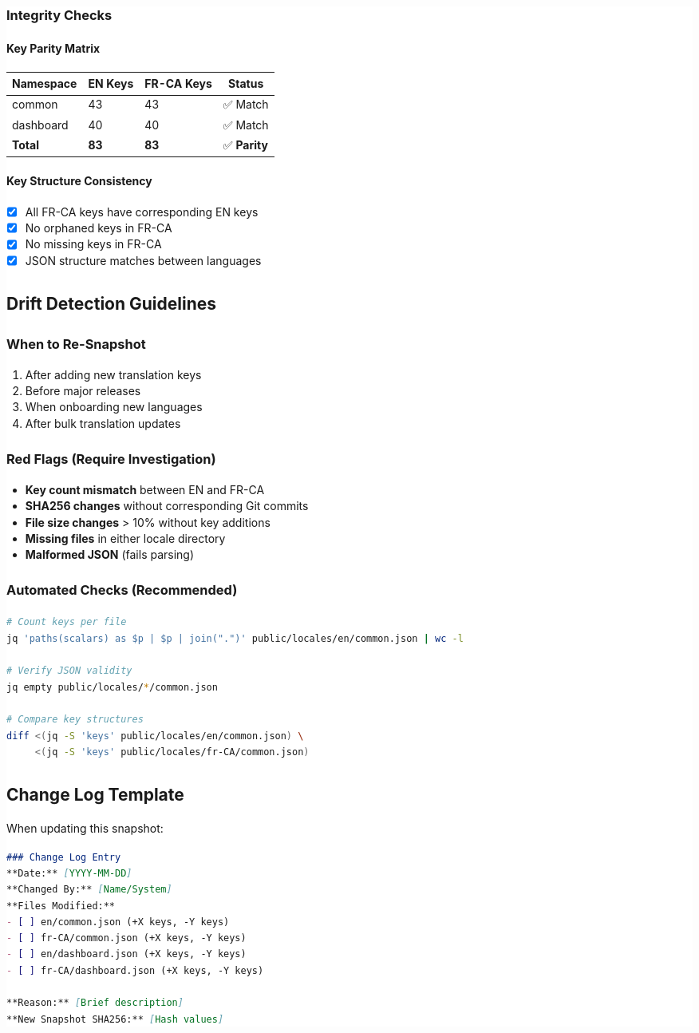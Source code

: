 ### Integrity Checks

#### Key Parity Matrix
| Namespace | EN Keys | FR-CA Keys | Status |
|-----------|---------|------------|--------|
| common | 43 | 43 | ✅ Match |
| dashboard | 40 | 40 | ✅ Match |
| **Total** | **83** | **83** | ✅ **Parity** |

#### Key Structure Consistency
- [x] All FR-CA keys have corresponding EN keys
- [x] No orphaned keys in FR-CA
- [x] No missing keys in FR-CA
- [x] JSON structure matches between languages

## Drift Detection Guidelines

### When to Re-Snapshot
1. After adding new translation keys
2. Before major releases
3. When onboarding new languages
4. After bulk translation updates

### Red Flags (Require Investigation)
- **Key count mismatch** between EN and FR-CA
- **SHA256 changes** without corresponding Git commits
- **File size changes** > 10% without key additions
- **Missing files** in either locale directory
- **Malformed JSON** (fails parsing)

### Automated Checks (Recommended)
```bash
# Count keys per file
jq 'paths(scalars) as $p | $p | join(".")' public/locales/en/common.json | wc -l

# Verify JSON validity
jq empty public/locales/*/common.json

# Compare key structures
diff <(jq -S 'keys' public/locales/en/common.json) \
     <(jq -S 'keys' public/locales/fr-CA/common.json)
```

## Change Log Template

When updating this snapshot:

```markdown
### Change Log Entry
**Date:** [YYYY-MM-DD]
**Changed By:** [Name/System]
**Files Modified:** 
- [ ] en/common.json (+X keys, -Y keys)
- [ ] fr-CA/common.json (+X keys, -Y keys)
- [ ] en/dashboard.json (+X keys, -Y keys)
- [ ] fr-CA/dashboard.json (+X keys, -Y keys)

**Reason:** [Brief description]
**New Snapshot SHA256:** [Hash values]
```
